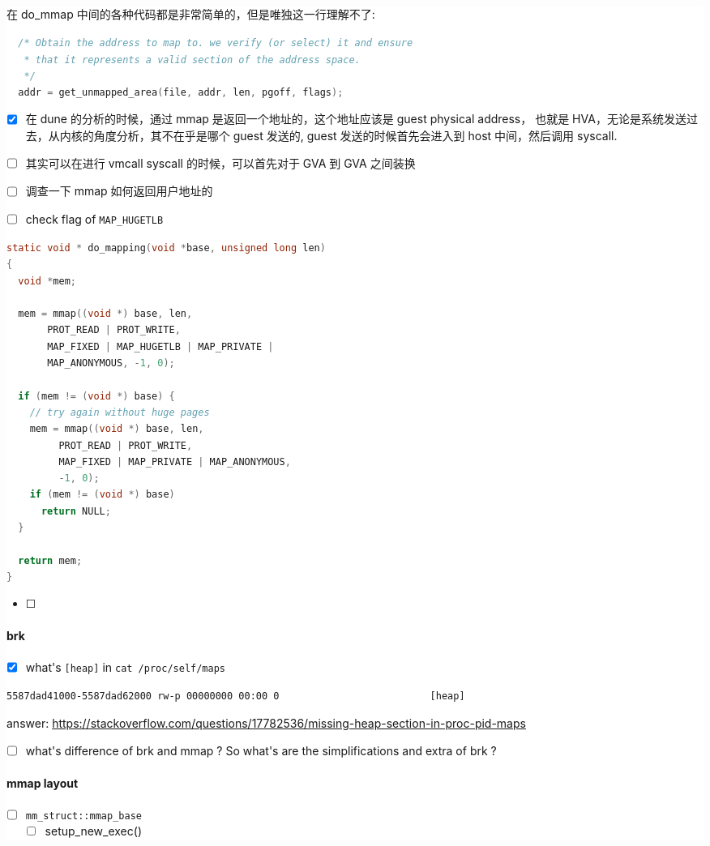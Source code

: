 在 do_mmap 中间的各种代码都是非常简单的，但是唯独这一行理解不了:
```c
  /* Obtain the address to map to. we verify (or select) it and ensure
   * that it represents a valid section of the address space.
   */
  addr = get_unmapped_area(file, addr, len, pgoff, flags);
```

- [x] 在 dune 的分析的时候，通过 mmap 是返回一个地址的，这个地址应该是 guest physical address，
也就是 HVA，无论是系统发送过去，从内核的角度分析，其不在乎是哪个 guest 发送的,
guest 发送的时候首先会进入到 host 中间，然后调用 syscall.
- [ ] 其实可以在进行 vmcall syscall 的时候，可以首先对于 GVA 到 GVA 之间装换

- [ ] 调查一下 mmap 如何返回用户地址的


- [ ] check flag of `MAP_HUGETLB`
```c
static void * do_mapping(void *base, unsigned long len)
{
  void *mem;

  mem = mmap((void *) base, len,
       PROT_READ | PROT_WRITE,
       MAP_FIXED | MAP_HUGETLB | MAP_PRIVATE |
       MAP_ANONYMOUS, -1, 0);

  if (mem != (void *) base) {
    // try again without huge pages
    mem = mmap((void *) base, len,
         PROT_READ | PROT_WRITE,
         MAP_FIXED | MAP_PRIVATE | MAP_ANONYMOUS,
         -1, 0);
    if (mem != (void *) base)
      return NULL;
  }

  return mem;
}
```

- [ ]

#### brk

- [x] what's `[heap]` in `cat /proc/self/maps`
```plain
5587dad41000-5587dad62000 rw-p 00000000 00:00 0                          [heap]
```
answer: https://stackoverflow.com/questions/17782536/missing-heap-section-in-proc-pid-maps


- [ ] what's difference of brk and mmap ? So what's are the simplifications and extra of brk ?

#### mmap layout
- [ ] `mm_struct::mmap_base`
  - [ ] setup_new_exec()
